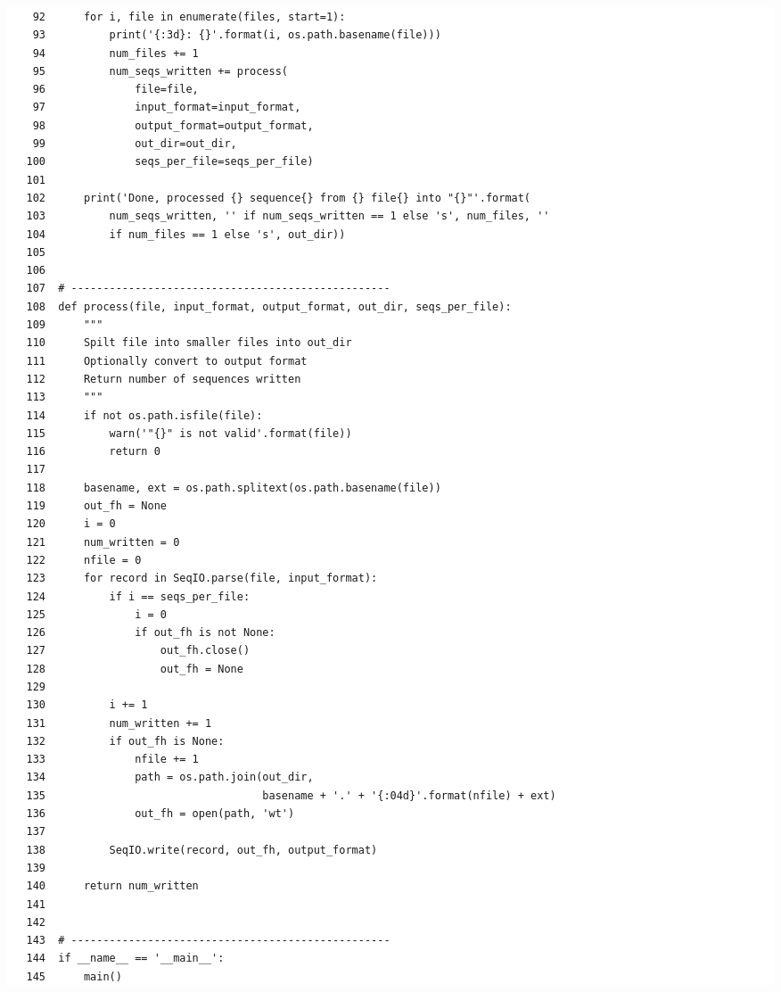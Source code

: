 ````
    92	    for i, file in enumerate(files, start=1):
    93	        print('{:3d}: {}'.format(i, os.path.basename(file)))
    94	        num_files += 1
    95	        num_seqs_written += process(
    96	            file=file,
    97	            input_format=input_format,
    98	            output_format=output_format,
    99	            out_dir=out_dir,
   100	            seqs_per_file=seqs_per_file)
   101
   102	    print('Done, processed {} sequence{} from {} file{} into "{}"'.format(
   103	        num_seqs_written, '' if num_seqs_written == 1 else 's', num_files, ''
   104	        if num_files == 1 else 's', out_dir))
   105
   106
   107	# --------------------------------------------------
   108	def process(file, input_format, output_format, out_dir, seqs_per_file):
   109	    """
   110	    Spilt file into smaller files into out_dir
   111	    Optionally convert to output format
   112	    Return number of sequences written
   113	    """
   114	    if not os.path.isfile(file):
   115	        warn('"{}" is not valid'.format(file))
   116	        return 0
   117
   118	    basename, ext = os.path.splitext(os.path.basename(file))
   119	    out_fh = None
   120	    i = 0
   121	    num_written = 0
   122	    nfile = 0
   123	    for record in SeqIO.parse(file, input_format):
   124	        if i == seqs_per_file:
   125	            i = 0
   126	            if out_fh is not None:
   127	                out_fh.close()
   128	                out_fh = None
   129
   130	        i += 1
   131	        num_written += 1
   132	        if out_fh is None:
   133	            nfile += 1
   134	            path = os.path.join(out_dir,
   135	                                basename + '.' + '{:04d}'.format(nfile) + ext)
   136	            out_fh = open(path, 'wt')
   137
   138	        SeqIO.write(record, out_fh, output_format)
   139
   140	    return num_written
   141
   142
   143	# --------------------------------------------------
   144	if __name__ == '__main__':
   145	    main()
````
